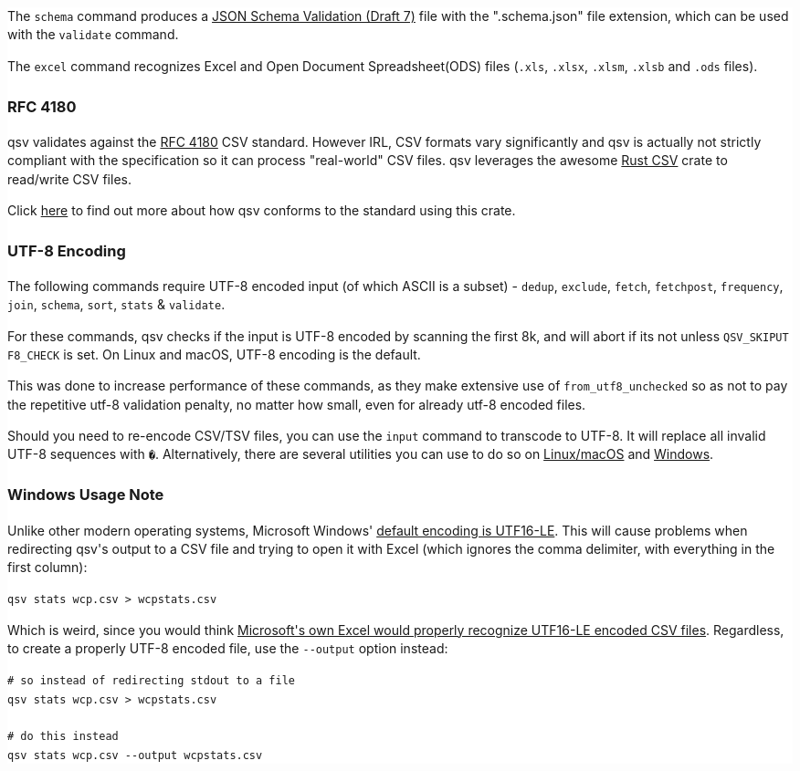 The `schema` command produces a [JSON Schema Validation (Draft 7)](https://json-schema.org/draft/2020-12/json-schema-validation.html) file with the ".schema.json" file extension, which can be used with the `validate` command.

The `excel` command recognizes Excel and Open Document Spreadsheet(ODS) files (`.xls`, `.xlsx`, `.xlsm`, `.xlsb` and `.ods` files).

### RFC 4180

qsv validates against the [RFC 4180](https://datatracker.ietf.org/doc/html/rfc4180) CSV standard. However IRL, CSV formats vary significantly and qsv is actually not strictly compliant with the specification so it can process "real-world" CSV files.
qsv leverages the awesome [Rust CSV](https://docs.rs/csv/latest/csv/) crate to read/write CSV files.

Click [here](https://docs.rs/csv-core/latest/csv_core/struct.Reader.html#rfc-4180) to find out more about how qsv conforms to the standard using this crate.

### **UTF-8 Encoding**

The following commands require UTF-8 encoded input (of which ASCII is a subset) - `dedup`, `exclude`, `fetch`, `fetchpost`, `frequency`, `join`, `schema`, `sort`, `stats` & `validate`.

For these commands, qsv checks if the input is UTF-8 encoded by scanning the first 8k, and will abort if its not unless `QSV_SKIPUTF8_CHECK` is set. On Linux and macOS, UTF-8 encoding is the default.

This was done to increase performance of these commands, as they make extensive use of `from_utf8_unchecked` so as not to pay the repetitive utf-8 validation penalty, no matter how small, even for already utf-8 encoded files.

Should you need to re-encode CSV/TSV files, you can use the `input` command to transcode to UTF-8. It will replace all invalid UTF-8 sequences with `�`. Alternatively, there are several utilities you can use to do so on [Linux/macOS](https://stackoverflow.com/questions/805418/how-can-i-find-encoding-of-a-file-via-a-script-on-linux) and [Windows](https://superuser.com/questions/1163753/converting-text-file-to-utf-8-on-windows-command-prompt).

### **Windows Usage Note**

Unlike other modern operating systems, Microsoft Windows' [default encoding is UTF16-LE](https://stackoverflow.com/questions/66072117/why-does-windows-use-utf-16le). This will cause problems when redirecting qsv's output to a CSV file and trying to open it with Excel (which ignores the comma delimiter, with everything in the first column):

```
qsv stats wcp.csv > wcpstats.csv
```

Which is weird, since you would think [Microsoft's own Excel would properly recognize UTF16-LE encoded CSV files](https://answers.microsoft.com/en-us/msoffice/forum/all/opening-csv-file-with-utf16-encoding-in-excel-2010/ed522cb9-e88d-4b82-b88e-a2d4bd99f874?auth=1). Regardless, to create a properly UTF-8 encoded file, use the `--output` option instead:

```
# so instead of redirecting stdout to a file
qsv stats wcp.csv > wcpstats.csv

# do this instead
qsv stats wcp.csv --output wcpstats.csv
```
